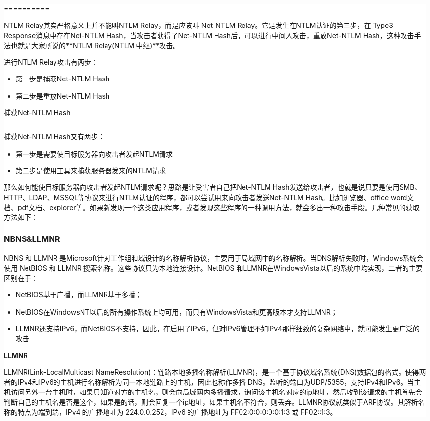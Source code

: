 ==========



NTLM Relay其实严格意义上并不能叫NTLM Relay，而是应该叫 Net-NTLM Relay。它是发生在NTLM认证的第三步，在 Type3 Response消息中存在Net-NTLM [Hash](https://so.csdn.net/so/search?q=Hash&spm=1001.2101.3001.7020)，当攻击者获得了Net-NTLM Hash后，可以进行中间人攻击，重放Net-NTLM Hash，这种攻击手法也就是大家所说的**NTLM Relay(NTLM 中继)**攻击。



进行NTLM Relay攻击有两步：



*   第一步是捕获Net-NTLM Hash

*   第二步是重放Net-NTLM Hash



捕获Net-NTLM Hash

---------------



捕获Net-NTLM Hash又有两步：



*   第一步是需要使目标服务器向攻击者发起NTLM请求

*   第二步是使用工具来捕获服务器发来的NTLM请求



那么如何能使目标服务器向攻击者发起NTLM请求呢？思路是让受害者自己把Net-NTLM Hash发送给攻击者，也就是说只要是使用SMB、HTTP、LDAP、MSSQL等协议来进行NTLM认证的程序，都可以尝试用来向攻击者发送Net-NTLM Hash。比如浏览器、office word文档、pdf文档、explorer等。如果新发现一个这类应用程序，或者发现这些程序的一种调用方法，就会多出一种攻击手段。几种常见的获取方法如下：



### NBNS&LLMNR



NBNS 和 LLMNR 是Microsoft针对工作组和域设计的名称解析协议，主要用于局域网中的名称解析。当DNS解析失败时，Windows系统会使用 NetBIOS 和 LLMNR 搜索名称。这些协议只为本地连接设计。NetBIOS 和LLMNR在WindowsVista以后的系统中均实现，二者的主要区别在于：



*   NetBIOS基于广播，而LLMNR基于多播；

*   NetBIOS在WindowsNT以后的所有操作系统上均可用，而只有WindowsVista和更高版本才支持LLMNR；



*   LLMNR还支持IPv6，而NetBIOS不支持，因此，在启用了IPv6，但对IPv6管理不如IPv4那样细致的复杂网络中，就可能发生更广泛的攻击



**LLMNR**



LLMNR(Link-LocalMulticast NameResolution)：链路本地多播名称解析(LLMNR)，是一个基于协议域名系统(DNS)数据包的格式。使得两者的IPv4和IPv6的主机进行名称解析为同一本地链路上的主机，因此也称作多播 DNS。监听的端口为UDP/5355，支持IPv4和IPv6。当主机访问另外一台主机时，如果只知道对方的主机名，则会向局域网内多播请求，询问该主机名对应的ip地址，然后收到该请求的主机首先会判断自己的主机名是否是这个，如果是的话，则会回复一个ip地址，如果主机名不符合，则丢弃。LLMNR协议就类似于ARP协议。其解析名称的特点为端到端，IPv4 的广播地址为 224.0.0.252，IPv6 的广播地址为 FF02:0:0:0:0:0:1:3 或 FF02::1:3。

